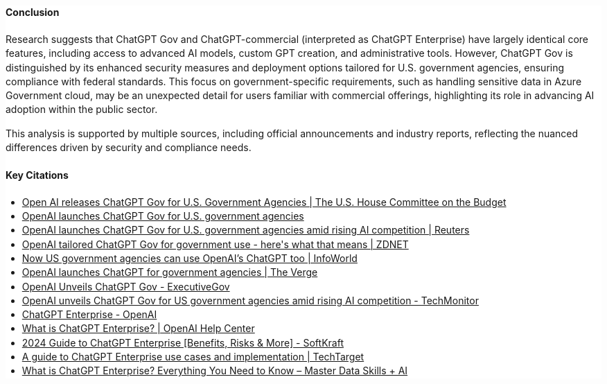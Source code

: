 #### Conclusion
Research suggests that ChatGPT Gov and ChatGPT-commercial (interpreted as ChatGPT Enterprise) have largely identical core features, including access to advanced AI models, custom GPT creation, and administrative tools. However, ChatGPT Gov is distinguished by its enhanced security measures and deployment options tailored for U.S. government agencies, ensuring compliance with federal standards. This focus on government-specific requirements, such as handling sensitive data in Azure Government cloud, may be an unexpected detail for users familiar with commercial offerings, highlighting its role in advancing AI adoption within the public sector.

This analysis is supported by multiple sources, including official announcements and industry reports, reflecting the nuanced differences driven by security and compliance needs.

#### Key Citations
- [Open AI releases ChatGPT Gov for U.S. Government Agencies | The U.S. House Committee on the Budget](https://budget.house.gov/press-release/open-ai-releases-chatgpt-gov-for-us-government-agencies)
- [OpenAI launches ChatGPT Gov for U.S. government agencies](https://www.cnbc.com/2025/01/28/openai-launches-chatgpt-gov-for-us-government-agencies.html)
- [OpenAI launches ChatGPT Gov for U.S. government agencies amid rising AI competition | Reuters](https://www.reuters.com/technology/artificial-intelligence/openai-launches-chatgpt-gov-us-government-agencies-amid-rising-ai-competition-2025-01-28/)
- [OpenAI tailored ChatGPT Gov for government use - here's what that means | ZDNET](https://www.zdnet.com/article/openai-tailored-chatgpt-gov-for-government-use-heres-what-that-means/)
- [Now US government agencies can use OpenAI’s ChatGPT too | InfoWorld](https://www.infoworld.com/article/3811901/now-us-government-agencies-can-use-openais-chatgpt-too.html)
- [OpenAI launches ChatGPT for government agencies | The Verge](https://www.theverge.com/news/598852/openai-chatgpt-gov-government-agencies)
- [OpenAI Unveils ChatGPT Gov - ExecutiveGov](https://executivegov.com/2025/01/openai-chatgpt-gov/)
- [OpenAI unveils ChatGPT Gov for US government agencies amid rising AI competition - TechMonitor](https://www.techmonitor.ai/digital-economy/ai-and-automation/openai-unveils-chatgpt-gov-us-government-agencies)
- [ChatGPT Enterprise - OpenAI](https://openai.com/chatgpt/enterprise)
- [What is ChatGPT Enterprise? | OpenAI Help Center](https://help.openai.com/en/articles/8265053-what-is-chatgpt-enterprise)
- [2024 Guide to ChatGPT Enterprise [Benefits, Risks & More] - SoftKraft](https://www.softkraft.co/chatgpt-enterprise/)
- [A guide to ChatGPT Enterprise use cases and implementation | TechTarget](https://www.techtarget.com/searchenterpriseai/tip/A-guide-to-ChatGPT-Enterprise-use-cases-and-implementation)
- [What is ChatGPT Enterprise? Everything You Need to Know – Master Data Skills + AI](https://blog.enterprisedna.co/what-is-chatgpt-enterprise/)



